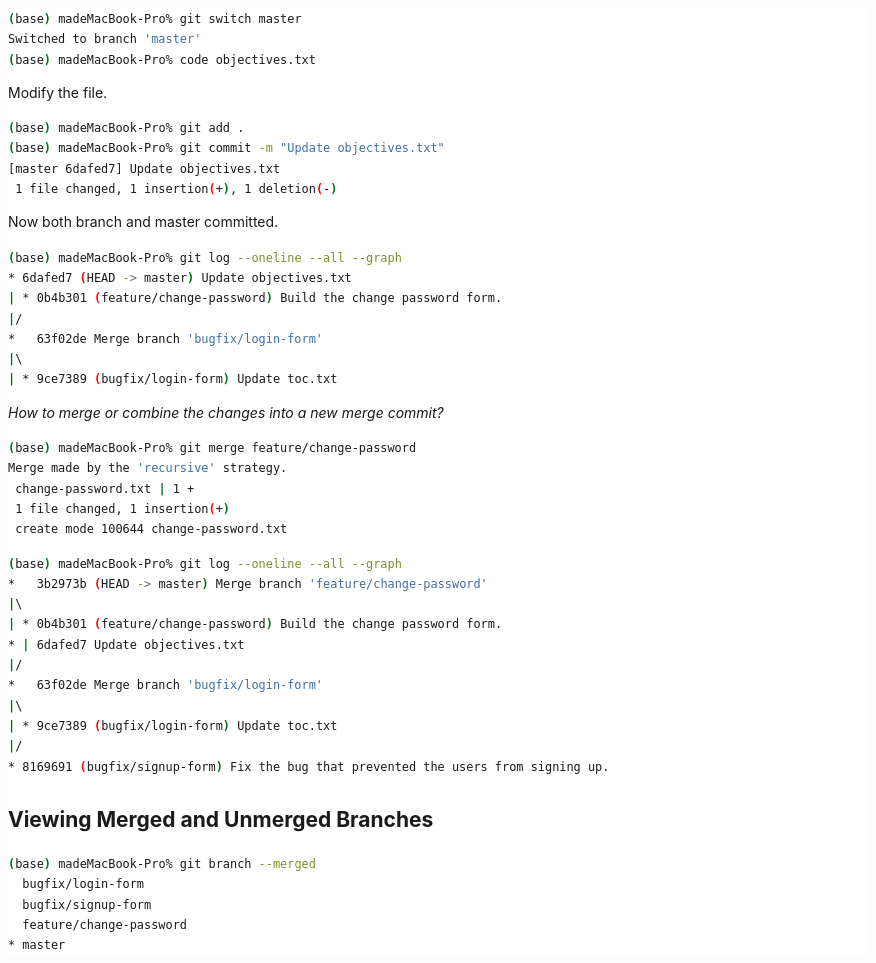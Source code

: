 ```sh
(base) madeMacBook-Pro% git switch master
Switched to branch 'master'
(base) madeMacBook-Pro% code objectives.txt 
```

Modify the file.

```sh
(base) madeMacBook-Pro% git add .                            
(base) madeMacBook-Pro% git commit -m "Update objectives.txt"
[master 6dafed7] Update objectives.txt
 1 file changed, 1 insertion(+), 1 deletion(-)
```

Now both branch and master committed.
```sh
(base) madeMacBook-Pro% git log --oneline --all --graph      
* 6dafed7 (HEAD -> master) Update objectives.txt
| * 0b4b301 (feature/change-password) Build the change password form.
|/  
*   63f02de Merge branch 'bugfix/login-form'
|\  
| * 9ce7389 (bugfix/login-form) Update toc.txt
```

*How to merge or combine the changes into a new merge commit?*
```sh
(base) madeMacBook-Pro% git merge feature/change-password
Merge made by the 'recursive' strategy.
 change-password.txt | 1 +
 1 file changed, 1 insertion(+)
 create mode 100644 change-password.txt
```

```sh
(base) madeMacBook-Pro% git log --oneline --all --graph  
*   3b2973b (HEAD -> master) Merge branch 'feature/change-password'
|\  
| * 0b4b301 (feature/change-password) Build the change password form.
* | 6dafed7 Update objectives.txt
|/  
*   63f02de Merge branch 'bugfix/login-form'
|\  
| * 9ce7389 (bugfix/login-form) Update toc.txt
|/  
* 8169691 (bugfix/signup-form) Fix the bug that prevented the users from signing up.
```

## Viewing Merged and Unmerged Branches
```sh
(base) madeMacBook-Pro% git branch --merged
  bugfix/login-form
  bugfix/signup-form
  feature/change-password
* master
```
